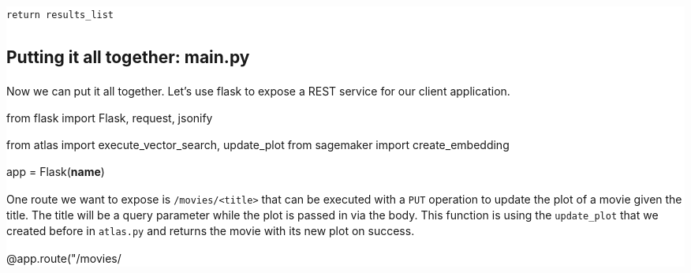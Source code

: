     return results_list
## Putting it all together: main.py
Now we can put it all together. Let’s use flask to expose a REST service for our client application.

from flask import Flask, request, jsonify

from atlas import execute_vector_search, update_plot
from sagemaker import create_embedding

app = Flask(__name__)

One route we want to expose is `/movies/<title>` that can be executed with a `PUT` operation to update the plot of a movie given the title. The title will be a query parameter while the plot is passed in via the body. This function is using the `update_plot` that we created before in `atlas.py` and returns the movie with its new plot on success.

@app.route("/movies/<title>", methods=["PUT"])
def update_movie(title: str):
    try:
        request_json = request.get_json()
        plot = request_json["plot"]
        updated_movie = update_plot(title, plot)

        if updated_movie:
            return jsonify(
                {
                    "message": "Movie updated successfully",
                    "updated_movie": updated_movie,
                }
            )
        else:
            return jsonify({"error": f"Movie with title {title} not found"}), 404

    except Exception as e:
        return jsonify({"error": str(e)}), 500

The other endpoint, finally, is the vector search: `/movies/search`.

A `query` is `POST`’ed to this endpoint which will then use `create_embedding` first to create a vector from this query. Note that we need to also create vectors for the query because that’s what the vector search needs to compare it to the actual data (or rather, its embeddings).

We then call `execute_vector_search` with this `embedding` to retrieve the results, which will be returned on success.

@app.route("/movies/search", methods=["POST"])
def search_movies():
    try:
        request_json = request.get_json()
        query = request_json["query"]
        embedding = create_embedding(query)

        results = execute_vector_search(embedding)

        jsonified_results = jsonify(
            {
                "message": "Movies searched successfully",
                "results": results,
            }
        )
